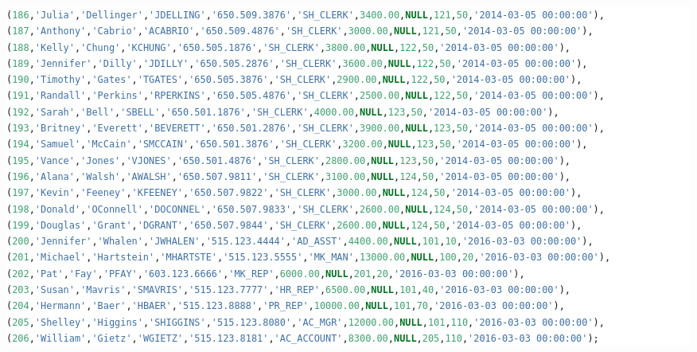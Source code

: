 ```sql
(186,'Julia','Dellinger','JDELLING','650.509.3876','SH_CLERK',3400.00,NULL,121,50,'2014-03-05 00:00:00'),
(187,'Anthony','Cabrio','ACABRIO','650.509.4876','SH_CLERK',3000.00,NULL,121,50,'2014-03-05 00:00:00'),
(188,'Kelly','Chung','KCHUNG','650.505.1876','SH_CLERK',3800.00,NULL,122,50,'2014-03-05 00:00:00'),
(189,'Jennifer','Dilly','JDILLY','650.505.2876','SH_CLERK',3600.00,NULL,122,50,'2014-03-05 00:00:00'),
(190,'Timothy','Gates','TGATES','650.505.3876','SH_CLERK',2900.00,NULL,122,50,'2014-03-05 00:00:00'),
(191,'Randall','Perkins','RPERKINS','650.505.4876','SH_CLERK',2500.00,NULL,122,50,'2014-03-05 00:00:00'),
(192,'Sarah','Bell','SBELL','650.501.1876','SH_CLERK',4000.00,NULL,123,50,'2014-03-05 00:00:00'),
(193,'Britney','Everett','BEVERETT','650.501.2876','SH_CLERK',3900.00,NULL,123,50,'2014-03-05 00:00:00'),
(194,'Samuel','McCain','SMCCAIN','650.501.3876','SH_CLERK',3200.00,NULL,123,50,'2014-03-05 00:00:00'),
(195,'Vance','Jones','VJONES','650.501.4876','SH_CLERK',2800.00,NULL,123,50,'2014-03-05 00:00:00'),
(196,'Alana','Walsh','AWALSH','650.507.9811','SH_CLERK',3100.00,NULL,124,50,'2014-03-05 00:00:00'),
(197,'Kevin','Feeney','KFEENEY','650.507.9822','SH_CLERK',3000.00,NULL,124,50,'2014-03-05 00:00:00'),
(198,'Donald','OConnell','DOCONNEL','650.507.9833','SH_CLERK',2600.00,NULL,124,50,'2014-03-05 00:00:00'),
(199,'Douglas','Grant','DGRANT','650.507.9844','SH_CLERK',2600.00,NULL,124,50,'2014-03-05 00:00:00'),
(200,'Jennifer','Whalen','JWHALEN','515.123.4444','AD_ASST',4400.00,NULL,101,10,'2016-03-03 00:00:00'),
(201,'Michael','Hartstein','MHARTSTE','515.123.5555','MK_MAN',13000.00,NULL,100,20,'2016-03-03 00:00:00'),
(202,'Pat','Fay','PFAY','603.123.6666','MK_REP',6000.00,NULL,201,20,'2016-03-03 00:00:00'),
(203,'Susan','Mavris','SMAVRIS','515.123.7777','HR_REP',6500.00,NULL,101,40,'2016-03-03 00:00:00'),
(204,'Hermann','Baer','HBAER','515.123.8888','PR_REP',10000.00,NULL,101,70,'2016-03-03 00:00:00'),
(205,'Shelley','Higgins','SHIGGINS','515.123.8080','AC_MGR',12000.00,NULL,101,110,'2016-03-03 00:00:00'),
(206,'William','Gietz','WGIETZ','515.123.8181','AC_ACCOUNT',8300.00,NULL,205,110,'2016-03-03 00:00:00');
```
